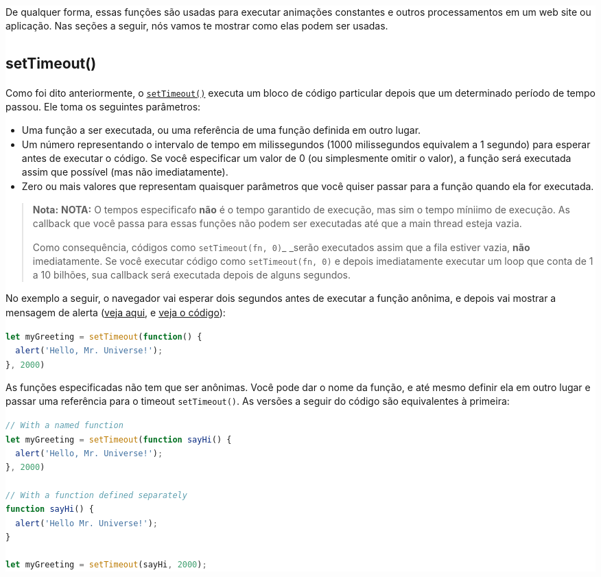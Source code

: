 De qualquer forma, essas funções são usadas para executar animações constantes e outros processamentos em um web site ou aplicação. Nas seções a seguir, nós vamos te mostrar como elas podem ser usadas.

## setTimeout()

Como foi dito anteriormente, o [`setTimeout()`](/en-US/docs/Web/API/WindowOrWorkerGlobalScope/setTimeout) executa um bloco de código particular depois que um determinado período de tempo passou. Ele toma os seguintes parâmetros:

- Uma função a ser executada, ou uma referência de uma função definida em outro lugar.
- Um número representando o intervalo de tempo em milissegundos (1000 milissegundos equivalem a 1 segundo) para esperar antes de executar o código. Se você especificar um valor de 0 (ou simplesmente omitir o valor), a função será executada assim que possível (mas não imediatamente).
- Zero ou mais valores que representam quaisquer parâmetros que você quiser passar para a função quando ela for executada.

> **Nota:** **NOTA:** O tempos especificafo **não** é o tempo garantido de execução, mas sim o tempo míniimo de execução. As callback que você passa para essas funções não podem ser executadas até que a main thread esteja vazia.
>
> Como consequência, códigos como `setTimeout(fn, 0)`\_ \_serão executados assim que a fila estiver vazia, **não** imediatamente. Se você executar código como `setTimeout(fn, 0)` e depois imediatamente executar um loop que conta de 1 a 10 bilhões, sua callback será executada depois de alguns segundos.

No exemplo a seguir, o navegador vai esperar dois segundos antes de executar a função anônima, e depois vai mostrar a mensagem de alerta ([veja aqui](https://mdn.github.io/learning-area/javascript/asynchronous/loops-and-intervals/simple-settimeout.html), e [veja o código](https://github.com/mdn/learning-area/blob/master/javascript/asynchronous/loops-and-intervals/simple-settimeout.html)):

```js
let myGreeting = setTimeout(function() {
  alert('Hello, Mr. Universe!');
}, 2000)
```

As funções especificadas não tem que ser anônimas. Você pode dar o nome da função, e até mesmo definir ela em outro lugar e passar uma referência para o timeout `setTimeout()`. As versões a seguir do código são equivalentes à primeira:

```js
// With a named function
let myGreeting = setTimeout(function sayHi() {
  alert('Hello, Mr. Universe!');
}, 2000)

// With a function defined separately
function sayHi() {
  alert('Hello Mr. Universe!');
}

let myGreeting = setTimeout(sayHi, 2000);
```
